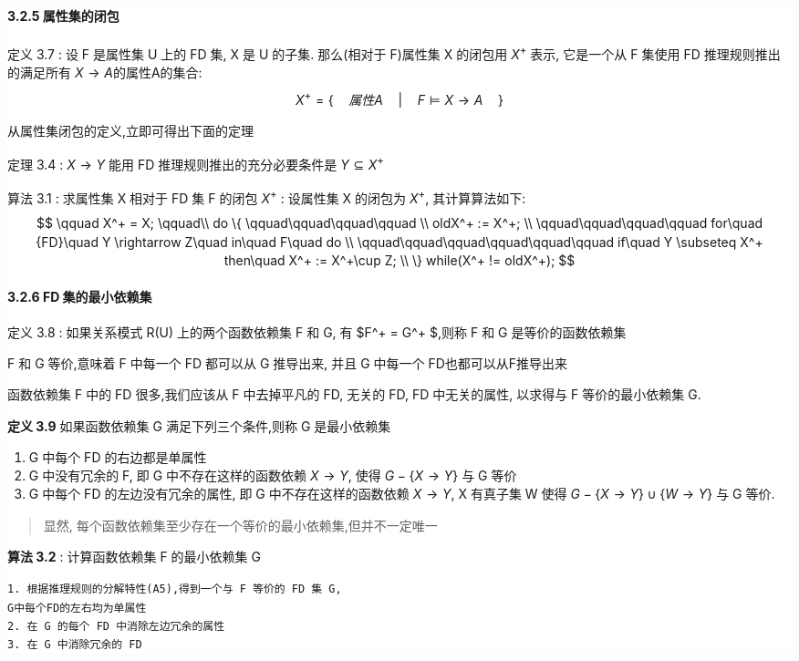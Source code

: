 #### 3.2.5 属性集的闭包

定义 3.7
: 设 F 是属性集 U 上的 FD 集, X 是 U 的子集. 那么(相对于 F)属性集 X 的闭包用 $X^+$
表示, 它是一个从 F 集使用 FD 推理规则推出的满足所有 $X \rightarrow A$的属性A的集合:
$$
X^+ = \{\quad 属性 A \quad |\quad  F \models X \rightarrow A \quad \}
$$

从属性集闭包的定义,立即可得出下面的定理

定理 3.4
: $X \rightarrow Y$ 能用 FD 推理规则推出的充分必要条件是 $Y \subseteq X^+$

算法 3.1
: 求属性集 X 相对于 FD 集 F 的闭包 $X^+$
: 设属性集 X 的闭包为 $X^+$, 其计算算法如下:
$$
\qquad X^+ = X; \qquad\\
do  \{ \qquad\qquad\qquad\qquad \\
oldX^+ := X^+; \\
\qquad\qquad\qquad\qquad
for\quad {FD}\quad Y \rightarrow Z\quad in\quad F\quad do \\
\qquad\qquad\qquad\qquad\qquad\qquad
if\quad Y \subseteq X^+ then\quad X^+ := X^+\cup Z; \\
\} while(X^+ != oldX^+);
$$

#### 3.2.6 FD 集的最小依赖集

定义 3.8
: 如果关系模式 R(U) 上的两个函数依赖集 F 和 G, 有 $F^+ = G^+ $,则称 F 和 G
是等价的函数依赖集

F 和 G 等价,意味着 F 中每一个 FD 都可以从 G 推导出来, 并且 G 中每一个 FD也都可以从F推导出来

函数依赖集 F 中的 FD 很多,我们应该从 F 中去掉平凡的 FD, 无关的 FD, FD 中无关的属性,
以求得与 F 等价的最小依赖集 G.

__定义 3.9__
如果函数依赖集 G 满足下列三个条件,则称 G 是最小依赖集

1. G 中每个 FD 的右边都是单属性
2. G 中没有冗余的 F, 即 G 中不存在这样的函数依赖 $X \rightarrow Y$,
	使得 $G - \{ X \rightarrow Y \}$ 与 G 等价
3. G 中每个 FD 的左边没有冗余的属性, 即 G 中不存在这样的函数依赖 $X \rightarrow Y$,
	X 有真子集 W 使得 $G - \{X \rightarrow Y \} \cup \{ W \rightarrow Y \}$
	与 G 等价.

> 显然, 每个函数依赖集至少存在一个等价的最小依赖集,但并不一定唯一

__算法 3.2__
: 计算函数依赖集 F 的最小依赖集 G

	1. 根据推理规则的分解特性(A5),得到一个与 F 等价的 FD 集 G,
	G中每个FD的左右均为单属性
	2. 在 G 的每个 FD 中消除左边冗余的属性
	3. 在 G 中消除冗余的 FD
